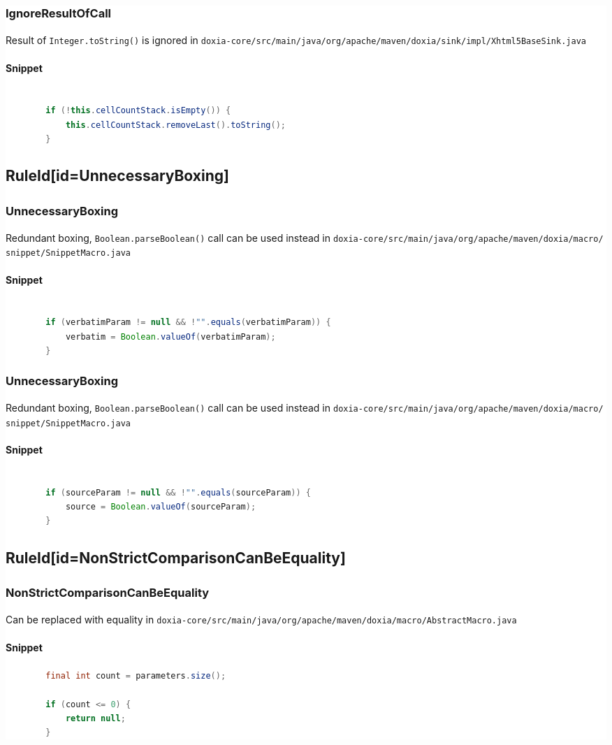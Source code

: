 ### IgnoreResultOfCall
Result of `Integer.toString()` is ignored
in `doxia-core/src/main/java/org/apache/maven/doxia/sink/impl/Xhtml5BaseSink.java`
#### Snippet
```java

        if (!this.cellCountStack.isEmpty()) {
            this.cellCountStack.removeLast().toString();
        }

```

## RuleId[id=UnnecessaryBoxing]
### UnnecessaryBoxing
Redundant boxing, `Boolean.parseBoolean()` call can be used instead
in `doxia-core/src/main/java/org/apache/maven/doxia/macro/snippet/SnippetMacro.java`
#### Snippet
```java

        if (verbatimParam != null && !"".equals(verbatimParam)) {
            verbatim = Boolean.valueOf(verbatimParam);
        }

```

### UnnecessaryBoxing
Redundant boxing, `Boolean.parseBoolean()` call can be used instead
in `doxia-core/src/main/java/org/apache/maven/doxia/macro/snippet/SnippetMacro.java`
#### Snippet
```java

        if (sourceParam != null && !"".equals(sourceParam)) {
            source = Boolean.valueOf(sourceParam);
        }

```

## RuleId[id=NonStrictComparisonCanBeEquality]
### NonStrictComparisonCanBeEquality
Can be replaced with equality
in `doxia-core/src/main/java/org/apache/maven/doxia/macro/AbstractMacro.java`
#### Snippet
```java
        final int count = parameters.size();

        if (count <= 0) {
            return null;
        }
```
